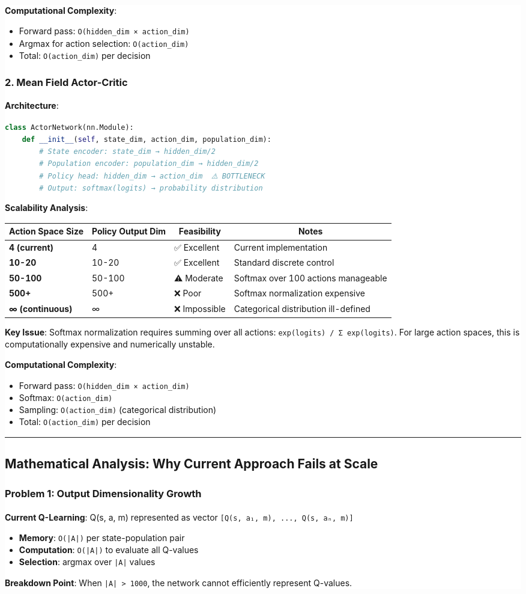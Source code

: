 **Computational Complexity**:
- Forward pass: `O(hidden_dim × action_dim)`
- Argmax for action selection: `O(action_dim)`
- Total: `O(action_dim)` per decision

### 2. Mean Field Actor-Critic

**Architecture**:
```python
class ActorNetwork(nn.Module):
    def __init__(self, state_dim, action_dim, population_dim):
        # State encoder: state_dim → hidden_dim/2
        # Population encoder: population_dim → hidden_dim/2
        # Policy head: hidden_dim → action_dim  ⚠️ BOTTLENECK
        # Output: softmax(logits) → probability distribution
```

**Scalability Analysis**:

| Action Space Size | Policy Output Dim | Feasibility | Notes |
|-------------------|------------------|-------------|-------|
| **4 (current)** | 4 | ✅ Excellent | Current implementation |
| **10-20** | 10-20 | ✅ Excellent | Standard discrete control |
| **50-100** | 50-100 | ⚠️ Moderate | Softmax over 100 actions manageable |
| **500+** | 500+ | ❌ Poor | Softmax normalization expensive |
| **∞ (continuous)** | ∞ | ❌ Impossible | Categorical distribution ill-defined |

**Key Issue**: Softmax normalization requires summing over all actions: `exp(logits) / Σ exp(logits)`. For large action spaces, this is computationally expensive and numerically unstable.

**Computational Complexity**:
- Forward pass: `O(hidden_dim × action_dim)`
- Softmax: `O(action_dim)`
- Sampling: `O(action_dim)` (categorical distribution)
- Total: `O(action_dim)` per decision

---

## Mathematical Analysis: Why Current Approach Fails at Scale

### Problem 1: Output Dimensionality Growth

**Current Q-Learning**: Q(s, a, m) represented as vector `[Q(s, a₁, m), ..., Q(s, aₙ, m)]`

- **Memory**: `O(|A|)` per state-population pair
- **Computation**: `O(|A|)` to evaluate all Q-values
- **Selection**: argmax over `|A|` values

**Breakdown Point**: When `|A| > 1000`, the network cannot efficiently represent Q-values.
